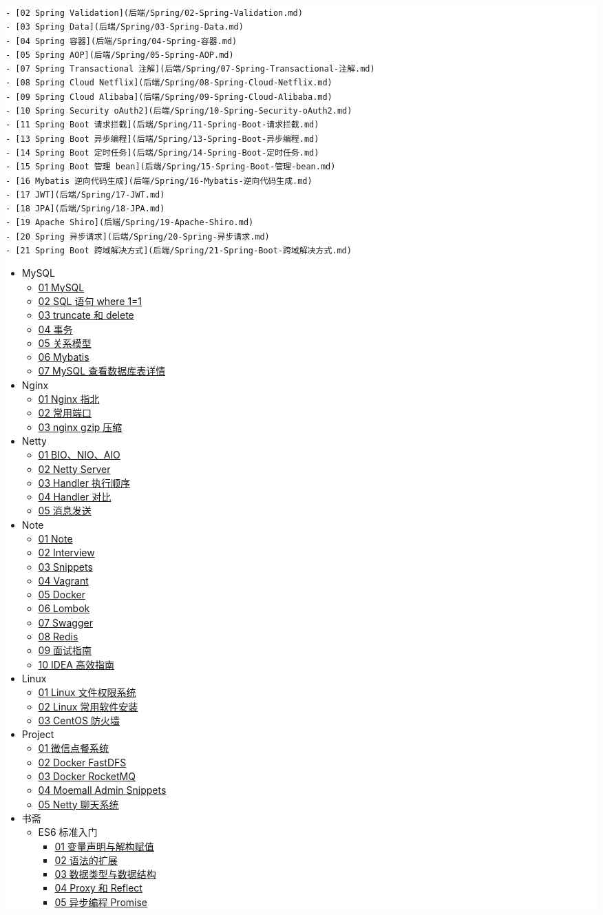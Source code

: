     - [02 Spring Validation](后端/Spring/02-Spring-Validation.md)
    - [03 Spring Data](后端/Spring/03-Spring-Data.md)
    - [04 Spring 容器](后端/Spring/04-Spring-容器.md)
    - [05 Spring AOP](后端/Spring/05-Spring-AOP.md)
    - [07 Spring Transactional 注解](后端/Spring/07-Spring-Transactional-注解.md)
    - [08 Spring Cloud Netflix](后端/Spring/08-Spring-Cloud-Netflix.md)
    - [09 Spring Cloud Alibaba](后端/Spring/09-Spring-Cloud-Alibaba.md)
    - [10 Spring Security oAuth2](后端/Spring/10-Spring-Security-oAuth2.md)
    - [11 Spring Boot 请求拦截](后端/Spring/11-Spring-Boot-请求拦截.md)
    - [13 Spring Boot 异步编程](后端/Spring/13-Spring-Boot-异步编程.md)
    - [14 Spring Boot 定时任务](后端/Spring/14-Spring-Boot-定时任务.md)
    - [15 Spring Boot 管理 bean](后端/Spring/15-Spring-Boot-管理-bean.md)
    - [16 Mybatis 逆向代码生成](后端/Spring/16-Mybatis-逆向代码生成.md)
    - [17 JWT](后端/Spring/17-JWT.md)
    - [18 JPA](后端/Spring/18-JPA.md)
    - [19 Apache Shiro](后端/Spring/19-Apache-Shiro.md)
    - [20 Spring 异步请求](后端/Spring/20-Spring-异步请求.md)
    - [21 Spring Boot 跨域解决方式](后端/Spring/21-Spring-Boot-跨域解决方式.md)
  - MySQL
    - [01 MySQL](后端/MySQL/01-MySQL.md)
    - [02 SQL 语句 where 1=1](后端/MySQL/02-SQL语句where1=1.md)
    - [03 truncate 和 delete](后端/MySQL/03-truncate和delete.md)
    - [04 事务](后端/MySQL/04-事务.md)
    - [05 关系模型](后端/MySQL/05-关系模型.md)
    - [06 Mybatis](后端/MySQL/06-Mybatis.md)
    - [07 MySQL 查看数据库表详情](后端/MySQL/07-MySQL-查看数据库表详情)
  - Nginx
    - [01 Nginx 指北](后端/Nginx/01-Nginx-指北.md)
    - [02 常用端口](后端/Nginx/02-常用端口.md)
    - [03 nginx gzip 压缩](后端/Nginx/03-nginx-gzip压缩.md)
  - Netty
    - [01 BIO、NIO、AIO](后端/Netty/01-BIO、NIO、AIO.md)
    - [02 Netty Server](后端/Netty/02-Netty-Server.md)
    - [03 Handler 执行顺序](后端/Netty/03-Handler-执行顺序.md)
    - [04 Handler 对比](后端/Netty/04-Handler-对比.md)
    - [05 消息发送](后端/Netty/05-消息发送.md)
  - Note
    - [01 Note](后端/Note/01-Note.md)
    - [02 Interview](后端/Note/02-Interview.md)
    - [03 Snippets](后端/Note/03-Snippets.md)
    - [04 Vagrant](后端/Note/04-Vagrant.md)
    - [05 Docker](后端/Note/05-Docker.md)
    - [06 Lombok](后端/Note/06-Lombok.md)
    - [07 Swagger](后端/Note/07-Swagger.md)
    - [08 Redis](后端/Note/08-Redis.md)
    - [09 面试指南](后端/Note/09-面试指南.md)
    - [10 IDEA 高效指南](后端/Note/10-IDEA-高效指南.md)
  - Linux
    - [01 Linux 文件权限系统](后端/Linux/01-Linux-文件权限系统.md)
    - [02 Linux 常用软件安装](后端/Linux/02-Linux-常用软件安装.md)
    - [03 CentOS 防火墙](后端/Linux/03-CentOS-防火墙.md)
  - Project
    - [01 微信点餐系统](后端/Project/01-微信点餐系统.md)
    - [02 Docker FastDFS](后端/Project/02-Docker-FastDFS.md)
    - [03 Docker RocketMQ](后端/Project/03-Docker-RocketMQ.md)
    - [04 Moemall Admin Snippets](后端/Project/04-Moemall-Admin-Snippets.md)
    - [05 Netty 聊天系统](后端/Project/05-Netty-聊天系统.md)
- 书斋
  - ES6 标准入门
    - [01 变量声明与解构赋值](书斋/ES6-标准入门/01-变量声明与解构赋值.md)
    - [02 语法的扩展](书斋/ES6-标准入门/02-语法的扩展.md)
    - [03 数据类型与数据结构](书斋/ES6-标准入门/03-数据类型与数据结构.md)
    - [04 Proxy 和 Reflect](书斋/ES6-标准入门/04-Proxy-和-Reflect.md)
    - [05 异步编程 Promise](书斋/ES6-标准入门/05-异步编程-Promise.md)